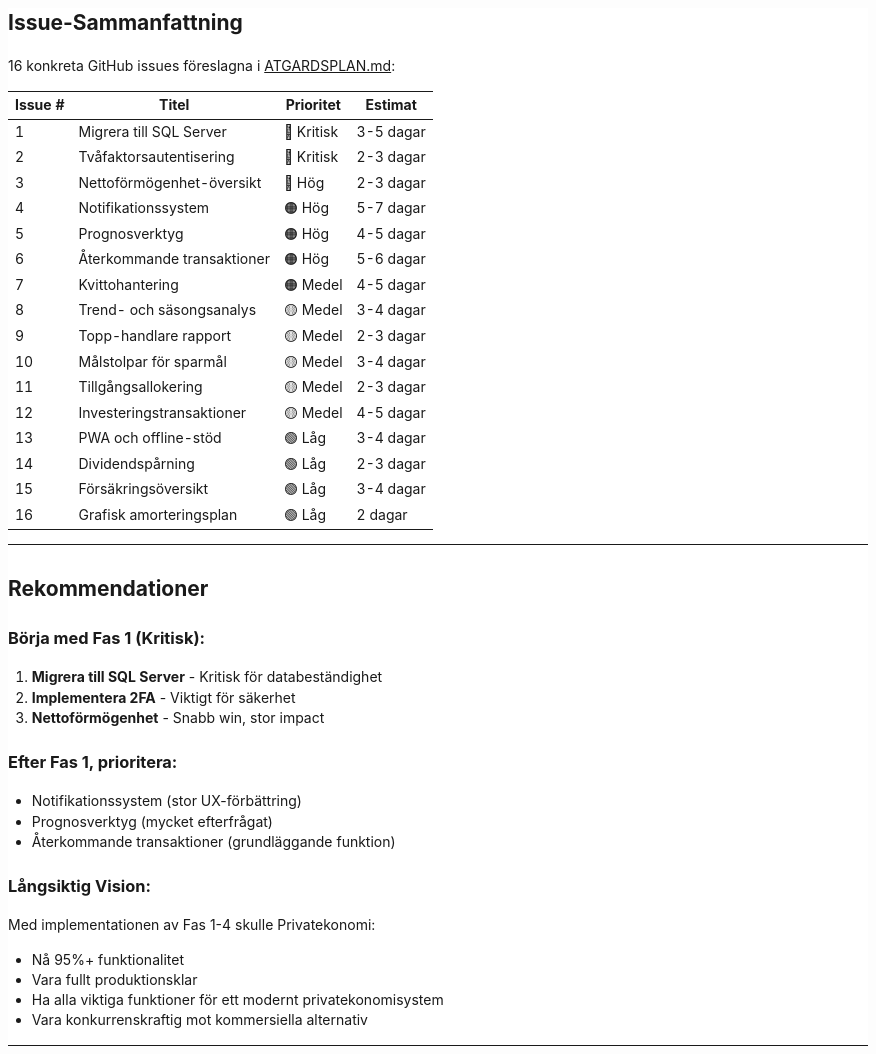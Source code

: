 
## Issue-Sammanfattning

16 konkreta GitHub issues föreslagna i [ATGARDSPLAN.md](ATGARDSPLAN.md):

| Issue # | Titel | Prioritet | Estimat |
|---------|-------|-----------|---------|
| 1 | Migrera till SQL Server | 🔴 Kritisk | 3-5 dagar |
| 2 | Tvåfaktorsautentisering | 🔴 Kritisk | 2-3 dagar |
| 3 | Nettoförmögenhet-översikt | 🔴 Hög | 2-3 dagar |
| 4 | Notifikationssystem | 🟠 Hög | 5-7 dagar |
| 5 | Prognosverktyg | 🟠 Hög | 4-5 dagar |
| 6 | Återkommande transaktioner | 🟠 Hög | 5-6 dagar |
| 7 | Kvittohantering | 🟠 Medel | 4-5 dagar |
| 8 | Trend- och säsongsanalys | 🟡 Medel | 3-4 dagar |
| 9 | Topp-handlare rapport | 🟡 Medel | 2-3 dagar |
| 10 | Målstolpar för sparmål | 🟡 Medel | 3-4 dagar |
| 11 | Tillgångsallokering | 🟡 Medel | 2-3 dagar |
| 12 | Investeringstransaktioner | 🟡 Medel | 4-5 dagar |
| 13 | PWA och offline-stöd | 🟢 Låg | 3-4 dagar |
| 14 | Dividendspårning | 🟢 Låg | 2-3 dagar |
| 15 | Försäkringsöversikt | 🟢 Låg | 3-4 dagar |
| 16 | Grafisk amorteringsplan | 🟢 Låg | 2 dagar |

---

## Rekommendationer

### Börja med Fas 1 (Kritisk):
1. **Migrera till SQL Server** - Kritisk för databeständighet
2. **Implementera 2FA** - Viktigt för säkerhet  
3. **Nettoförmögenhet** - Snabb win, stor impact

### Efter Fas 1, prioritera:
- Notifikationssystem (stor UX-förbättring)
- Prognosverktyg (mycket efterfrågat)
- Återkommande transaktioner (grundläggande funktion)

### Långsiktig Vision:
Med implementationen av Fas 1-4 skulle Privatekonomi:
- Nå 95%+ funktionalitet
- Vara fullt produktionsklar
- Ha alla viktiga funktioner för ett modernt privatekonomisystem
- Vara konkurrenskraftig mot kommersiella alternativ

---